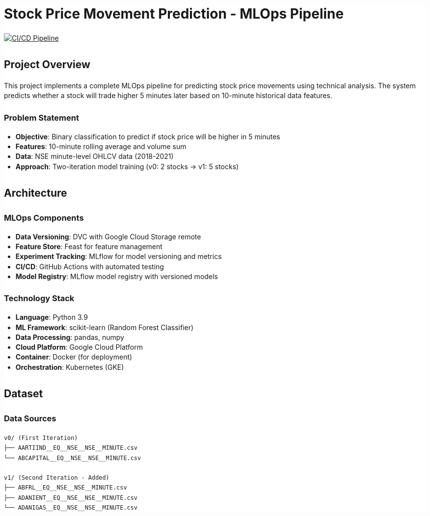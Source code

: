 # Stock Price Movement Prediction - MLOps Pipeline

[![CI/CD Pipeline](https://github.com/anuzzzzz/21F2000400_IITMBS_MLOPS_OPPE1/actions/workflows/ci.yml/badge.svg)](https://github.com/anuzzzzz/21F2000400_IITMBS_MLOPS_OPPE1/actions/workflows/ci.yml)

## Project Overview

This project implements a complete MLOps pipeline for predicting stock price movements using technical analysis. The system predicts whether a stock will trade higher 5 minutes later based on 10-minute historical data features.

### Problem Statement
- **Objective**: Binary classification to predict if stock price will be higher in 5 minutes
- **Features**: 10-minute rolling average and volume sum
- **Data**: NSE minute-level OHLCV data (2018-2021)
- **Approach**: Two-iteration model training (v0: 2 stocks → v1: 5 stocks)

## Architecture

### MLOps Components
- **Data Versioning**: DVC with Google Cloud Storage remote
- **Feature Store**: Feast for feature management
- **Experiment Tracking**: MLflow for model versioning and metrics
- **CI/CD**: GitHub Actions with automated testing
- **Model Registry**: MLflow model registry with versioned models

### Technology Stack
- **Language**: Python 3.9
- **ML Framework**: scikit-learn (Random Forest Classifier)
- **Data Processing**: pandas, numpy
- **Cloud Platform**: Google Cloud Platform
- **Container**: Docker (for deployment)
- **Orchestration**: Kubernetes (GKE)

## Dataset

### Data Sources
```
v0/ (First Iteration)
├── AARTIIND__EQ__NSE__NSE__MINUTE.csv
└── ABCAPITAL__EQ__NSE__NSE__MINUTE.csv

v1/ (Second Iteration - Added)
├── ABFRL__EQ__NSE__NSE__MINUTE.csv
├── ADANIENT__EQ__NSE__NSE__MINUTE.csv
└── ADANIGAS__EQ__NSE__NSE__MINUTE.csv
```
